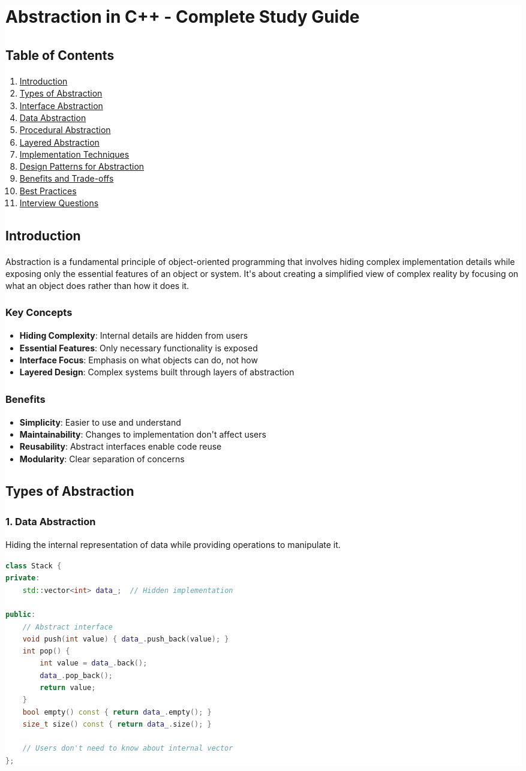 # Abstraction in C++ - Complete Study Guide

## Table of Contents
1. [Introduction](#introduction)
2. [Types of Abstraction](#types-of-abstraction)
3. [Interface Abstraction](#interface-abstraction)
4. [Data Abstraction](#data-abstraction)
5. [Procedural Abstraction](#procedural-abstraction)
6. [Layered Abstraction](#layered-abstraction)
7. [Implementation Techniques](#implementation-techniques)
8. [Design Patterns for Abstraction](#design-patterns-for-abstraction)
9. [Benefits and Trade-offs](#benefits-and-trade-offs)
10. [Best Practices](#best-practices)
11. [Interview Questions](#interview-questions)

## Introduction

Abstraction is a fundamental principle of object-oriented programming that involves hiding complex implementation details while exposing only the essential features of an object or system. It's about creating a simplified view of complex reality by focusing on what an object does rather than how it does it.

### Key Concepts
- **Hiding Complexity**: Internal details are hidden from users
- **Essential Features**: Only necessary functionality is exposed
- **Interface Focus**: Emphasis on what objects can do, not how
- **Layered Design**: Complex systems built through layers of abstraction

### Benefits
- **Simplicity**: Easier to use and understand
- **Maintainability**: Changes to implementation don't affect users
- **Reusability**: Abstract interfaces enable code reuse
- **Modularity**: Clear separation of concerns

## Types of Abstraction

### 1. Data Abstraction
Hiding the internal representation of data while providing operations to manipulate it.

```cpp
class Stack {
private:
    std::vector<int> data_;  // Hidden implementation
    
public:
    // Abstract interface
    void push(int value) { data_.push_back(value); }
    int pop() { 
        int value = data_.back(); 
        data_.pop_back(); 
        return value; 
    }
    bool empty() const { return data_.empty(); }
    size_t size() const { return data_.size(); }
    
    // Users don't need to know about internal vector
};
```
